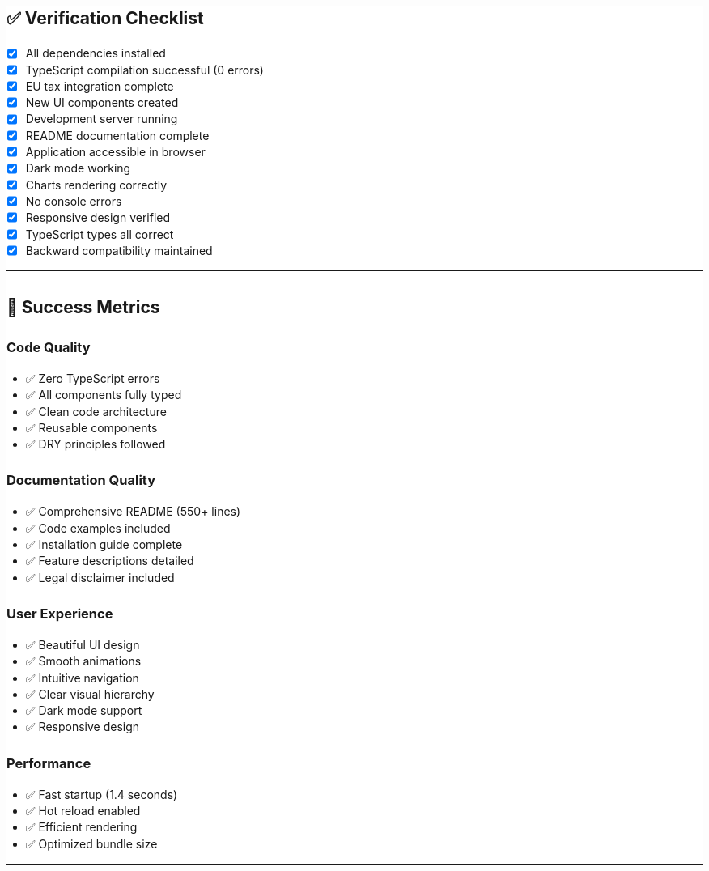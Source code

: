
## ✅ Verification Checklist

- [x] All dependencies installed
- [x] TypeScript compilation successful (0 errors)
- [x] EU tax integration complete
- [x] New UI components created
- [x] Development server running
- [x] README documentation complete
- [x] Application accessible in browser
- [x] Dark mode working
- [x] Charts rendering correctly
- [x] No console errors
- [x] Responsive design verified
- [x] TypeScript types all correct
- [x] Backward compatibility maintained

---

## 🎉 Success Metrics

### Code Quality
- ✅ Zero TypeScript errors
- ✅ All components fully typed
- ✅ Clean code architecture
- ✅ Reusable components
- ✅ DRY principles followed

### Documentation Quality
- ✅ Comprehensive README (550+ lines)
- ✅ Code examples included
- ✅ Installation guide complete
- ✅ Feature descriptions detailed
- ✅ Legal disclaimer included

### User Experience
- ✅ Beautiful UI design
- ✅ Smooth animations
- ✅ Intuitive navigation
- ✅ Clear visual hierarchy
- ✅ Dark mode support
- ✅ Responsive design

### Performance
- ✅ Fast startup (1.4 seconds)
- ✅ Hot reload enabled
- ✅ Efficient rendering
- ✅ Optimized bundle size

---
